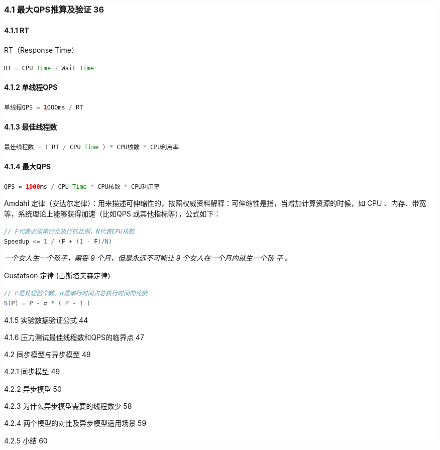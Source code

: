 ### 4.1 最大QPS推算及验证	36

#### 4.1.1 RT

RT（Response Time）

```groovy
RT = CPU Time + Wait Time
```

#### 4.1.2 单线程QPS

```groovy
单线程QPS = 1OOOms / RT
```

#### 4.1.3 最佳线程数

```groovy
最佳线程数 = ( RT / CPU Time ) * CPU核数 * CPU利用率
```

#### 4.1.4 最大QPS

```groovy
QPS = 1000ms / CPU Time * CPU核数 * CPU利用率
```

Amdahl 定律（安达尔定律）：用来描述可伸缩性的，按照权威资料解释：可伸缩性是指，当增加计算资源的时候，如 CPU 、内存、带宽等，系统理论上能够获得加速（比如QPS 或其他指标等），公式如下：

```groovy
// F代表必须串行化执行的比例，N代表CPU核数
Speedup <= 1 / (F + (1 - F)/N)
```

*一个女人生一个孩子，需妥 9 个月，但是永远不可能让 9 个女人在一个月内就生一个孩 子 。*

Gustafson 定律 (古斯塔夫森定律)

```groovy
// P是处理器个数，α是串行时间占总执行时间的比例
S(P) = P - α * ( P - 1 )
```



4.1.5 实验数据验证公式	44

4.1.6 压力测试最佳线程数和QPS的临界点	47

4.2 同步模型与异步模型	49

4.2.1 同步模型	49

4.2.2 异步模型	50

4.2.3 为什么异步模型需要的线程数少	58

4.2.4 两个模型的对比及异步模型适用场景	59

4.2.5 小结	60
